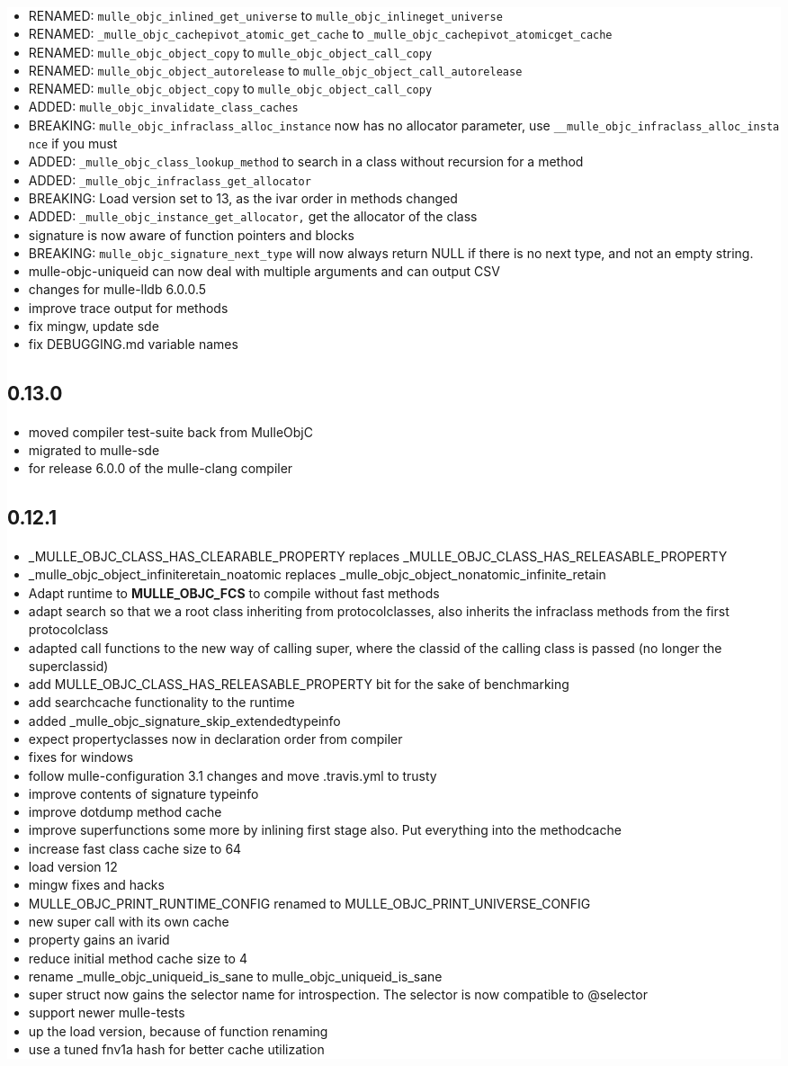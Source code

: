 * RENAMED: `mulle_objc_inlined_get_universe` to `mulle_objc_inlineget_universe`
* RENAMED: `_mulle_objc_cachepivot_atomic_get_cache` to `_mulle_objc_cachepivot_atomicget_cache`
* RENAMED: `mulle_objc_object_copy` to `mulle_objc_object_call_copy`
* RENAMED: `mulle_objc_object_autorelease` to `mulle_objc_object_call_autorelease`
* RENAMED: `mulle_objc_object_copy` to `mulle_objc_object_call_copy`
* ADDED: `mulle_objc_invalidate_class_caches`
* BREAKING: `mulle_objc_infraclass_alloc_instance` now has no allocator parameter, use `__mulle_objc_infraclass_alloc_instance` if you must
* ADDED: `_mulle_objc_class_lookup_method` to search in a class without recursion for a method
* ADDED: `_mulle_objc_infraclass_get_allocator`
* BREAKING: Load version set to 13, as the ivar order in methods changed
* ADDED: `_mulle_objc_instance_get_allocator,` get the allocator of the class
* signature is now aware of function pointers and blocks
* BREAKING: `mulle_objc_signature_next_type` will now always return NULL if there is no next type, and not an empty string.
* mulle-objc-uniqueid can now deal with multiple arguments and can output CSV
* changes for mulle-lldb 6.0.0.5
* improve trace output for methods
* fix mingw, update sde
* fix DEBUGGING.md variable names


## 0.13.0

* moved compiler test-suite back from MulleObjC
* migrated to mulle-sde
* for release 6.0.0 of the mulle-clang compiler


## 0.12.1

* _MULLE_OBJC_CLASS_HAS_CLEARABLE_PROPERTY replaces _MULLE_OBJC_CLASS_HAS_RELEASABLE_PROPERTY
* _mulle_objc_object_infiniteretain_noatomic replaces _mulle_objc_object_nonatomic_infinite_retain
* Adapt runtime to __MULLE_OBJC_FCS__ to compile without fast methods
* adapt search so that we a root class inheriting from protocolclasses, also inherits the infraclass methods from the first protocolclass
* adapted call functions to the new way of calling super, where the classid of the calling class is passed (no longer the superclassid)
* add MULLE_OBJC_CLASS_HAS_RELEASABLE_PROPERTY bit for the sake of benchmarking
* add searchcache functionality to the runtime
* added _mulle_objc_signature_skip_extendedtypeinfo
* expect propertyclasses now in declaration order from compiler
* fixes for windows
* follow mulle-configuration 3.1 changes and move .travis.yml to trusty
* improve contents of signature typeinfo
* improve dotdump method cache
* improve superfunctions some more by inlining first stage also. Put everything into the methodcache
* increase fast class cache size to 64
* load version 12
* mingw fixes and hacks
* MULLE_OBJC_PRINT_RUNTIME_CONFIG renamed to MULLE_OBJC_PRINT_UNIVERSE_CONFIG
* new super call with its own cache
* property gains an ivarid
* reduce initial method cache size to 4
* rename _mulle_objc_uniqueid_is_sane to mulle_objc_uniqueid_is_sane
* super struct now gains the selector name for introspection. The selector is now compatible to @selector
* support newer mulle-tests
* up the load version, because of function renaming
* use a tuned fnv1a hash for better cache utilization
